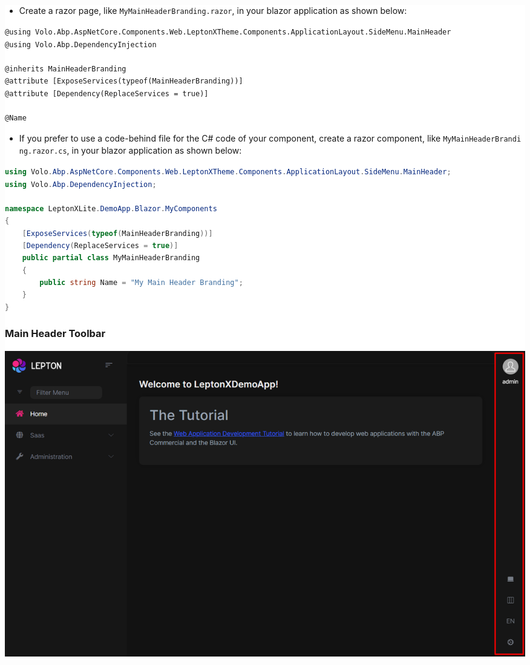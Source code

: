 * Create a razor page, like `MyMainHeaderBranding.razor`, in your blazor application as shown below:

```html
@using Volo.Abp.AspNetCore.Components.Web.LeptonXTheme.Components.ApplicationLayout.SideMenu.MainHeader
@using Volo.Abp.DependencyInjection

@inherits MainHeaderBranding
@attribute [ExposeServices(typeof(MainHeaderBranding))]
@attribute [Dependency(ReplaceServices = true)]

@Name
``` 

* If you prefer to use a code-behind file for the C# code of your component, create a razor component, like `MyMainHeaderBranding.razor.cs`, in your blazor application as shown below:
```csharp	
using Volo.Abp.AspNetCore.Components.Web.LeptonXTheme.Components.ApplicationLayout.SideMenu.MainHeader;
using Volo.Abp.DependencyInjection;

namespace LeptonXLite.DemoApp.Blazor.MyComponents
{
    [ExposeServices(typeof(MainHeaderBranding))]
    [Dependency(ReplaceServices = true)]
    public partial class MyMainHeaderBranding
    {
        public string Name = "My Main Header Branding";
    }
}
```	

### Main Header Toolbar

![Main Header Toolbar](images/leptonx-blazor-sidemenu-main-toolbar.png)
